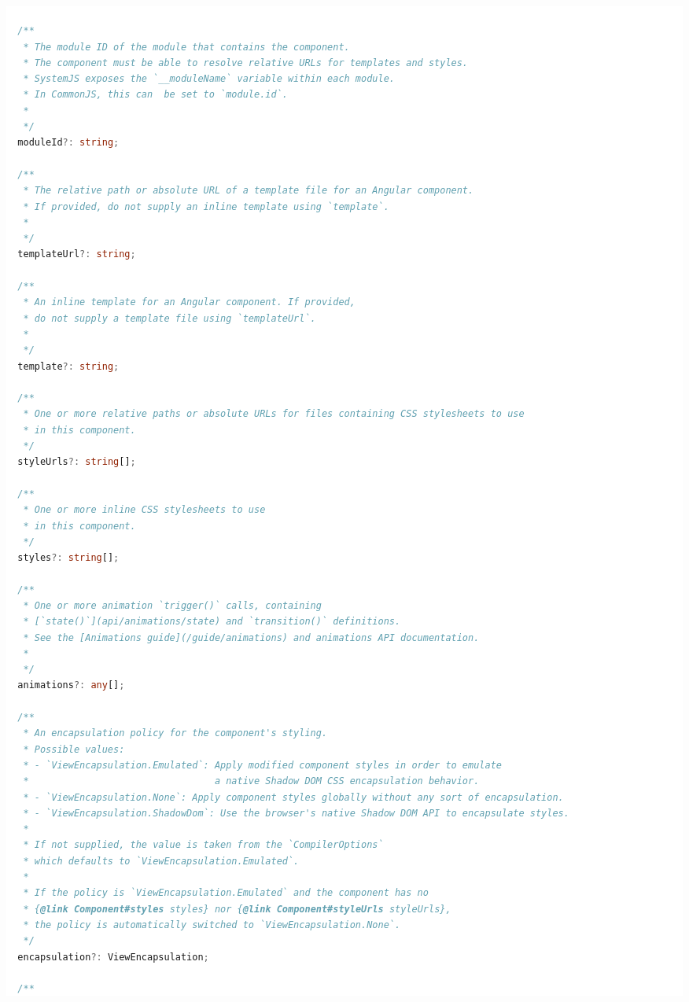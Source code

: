 ```typescript

  /**
   * The module ID of the module that contains the component.
   * The component must be able to resolve relative URLs for templates and styles.
   * SystemJS exposes the `__moduleName` variable within each module.
   * In CommonJS, this can  be set to `module.id`.
   *
   */
  moduleId?: string;

  /**
   * The relative path or absolute URL of a template file for an Angular component.
   * If provided, do not supply an inline template using `template`.
   *
   */
  templateUrl?: string;

  /**
   * An inline template for an Angular component. If provided,
   * do not supply a template file using `templateUrl`.
   *
   */
  template?: string;

  /**
   * One or more relative paths or absolute URLs for files containing CSS stylesheets to use
   * in this component.
   */
  styleUrls?: string[];

  /**
   * One or more inline CSS stylesheets to use
   * in this component.
   */
  styles?: string[];

  /**
   * One or more animation `trigger()` calls, containing
   * [`state()`](api/animations/state) and `transition()` definitions.
   * See the [Animations guide](/guide/animations) and animations API documentation.
   *
   */
  animations?: any[];

  /**
   * An encapsulation policy for the component's styling.
   * Possible values:
   * - `ViewEncapsulation.Emulated`: Apply modified component styles in order to emulate
   *                                 a native Shadow DOM CSS encapsulation behavior.
   * - `ViewEncapsulation.None`: Apply component styles globally without any sort of encapsulation.
   * - `ViewEncapsulation.ShadowDom`: Use the browser's native Shadow DOM API to encapsulate styles.
   *
   * If not supplied, the value is taken from the `CompilerOptions`
   * which defaults to `ViewEncapsulation.Emulated`.
   *
   * If the policy is `ViewEncapsulation.Emulated` and the component has no
   * {@link Component#styles styles} nor {@link Component#styleUrls styleUrls},
   * the policy is automatically switched to `ViewEncapsulation.None`.
   */
  encapsulation?: ViewEncapsulation;

  /**
```